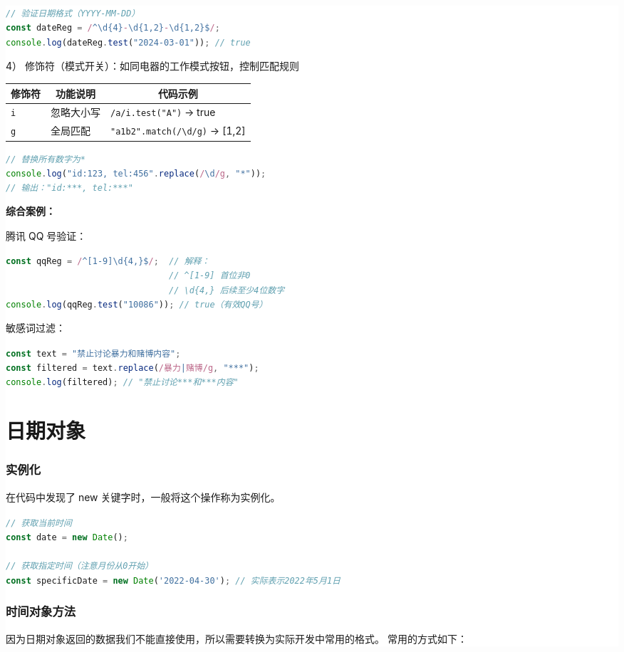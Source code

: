 ```javascript
// 验证日期格式（YYYY-MM-DD）
const dateReg = /^\d{4}-\d{1,2}-\d{1,2}$/;
console.log(dateReg.test("2024-03-01")); // true
```

4） 修饰符（模式开关）：如同电器的工作模式按钮，控制匹配规则

| 修饰符 | 功能说明   | 代码示例                      |
| ------ | ---------- | ----------------------------- |
| `i`    | 忽略大小写 | `/a/i.test("A")` → true       |
| `g`    | 全局匹配   | `"a1b2".match(/\d/g)` → [1,2] |

```javascript
// 替换所有数字为*
console.log("id:123, tel:456".replace(/\d/g, "*"));
// 输出："id:***, tel:***"
```

**综合案例：**

腾讯 QQ 号验证：

```javascript
const qqReg = /^[1-9]\d{4,}$/;  // 解释：
                                // ^[1-9] 首位非0
                                // \d{4,} 后续至少4位数字
console.log(qqReg.test("10086")); // true（有效QQ号）
```

敏感词过滤：

```javascript
const text = "禁止讨论暴力和赌博内容";
const filtered = text.replace(/暴力|赌博/g, "***");
console.log(filtered); // "禁止讨论***和***内容"
```

# 日期对象

### 实例化

在代码中发现了 new 关键字时，一般将这个操作称为实例化。

```Javascript
// 获取当前时间
const date = new Date();

// 获取指定时间（注意月份从0开始）
const specificDate = new Date('2022-04-30'); // 实际表示2022年5月1日
```

### 时间对象方法

因为日期对象返回的数据我们不能直接使用，所以需要转换为实际开发中常用的格式。
常用的方式如下：
